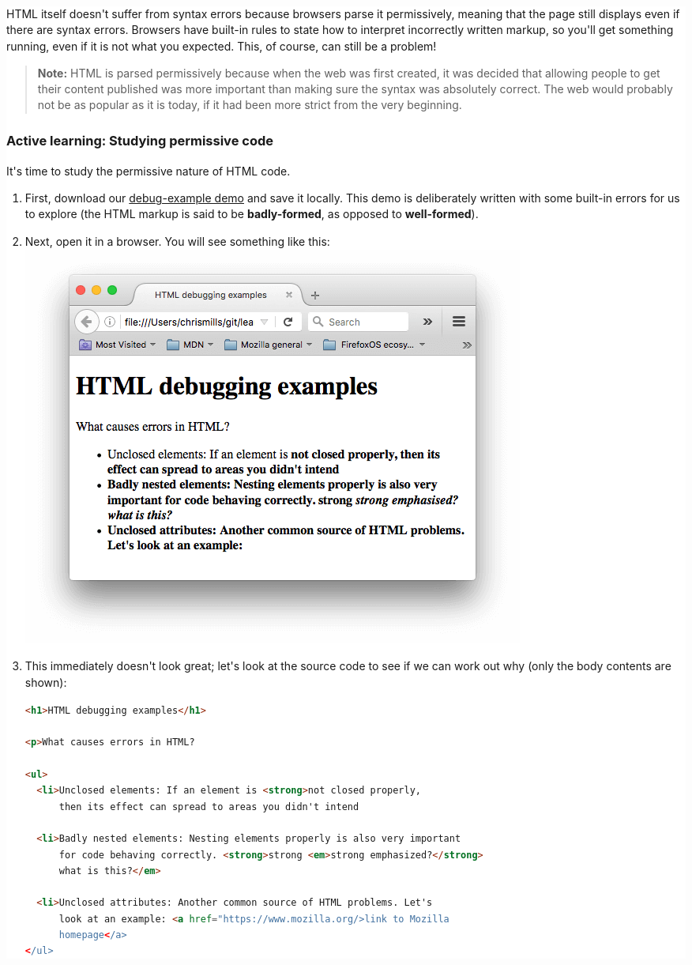 HTML itself doesn't suffer from syntax errors because browsers parse it permissively, meaning that the page still displays even if there are syntax errors. Browsers have built-in rules to state how to interpret incorrectly written markup, so you'll get something running, even if it is not what you expected. This, of course, can still be a problem!

> **Note:** HTML is parsed permissively because when the web was first created, it was decided that allowing people to get their content published was more important than making sure the syntax was absolutely correct. The web would probably not be as popular as it is today, if it had been more strict from the very beginning.

### Active learning: Studying permissive code

It's time to study the permissive nature of HTML code.

1. First, download our [debug-example demo](https://github.com/mdn/learning-area/blob/main/html/introduction-to-html/debugging-html/debug-example.html) and save it locally. This demo is deliberately written with some built-in errors for us to explore (the HTML markup is said to be **badly-formed**, as opposed to **well-formed**).
2. Next, open it in a browser. You will see something like this:![A simple HTML document with a title of HTML debugging examples, and some information about common HTML errors, such as unclosed elements, badly nested elements, and unclosed attributes. ](badly-formed-html.png)
3. This immediately doesn't look great; let's look at the source code to see if we can work out why (only the body contents are shown):

   ```html
   <h1>HTML debugging examples</h1>

   <p>What causes errors in HTML?

   <ul>
     <li>Unclosed elements: If an element is <strong>not closed properly,
         then its effect can spread to areas you didn't intend

     <li>Badly nested elements: Nesting elements properly is also very important
         for code behaving correctly. <strong>strong <em>strong emphasized?</strong>
         what is this?</em>

     <li>Unclosed attributes: Another common source of HTML problems. Let's
         look at an example: <a href="https://www.mozilla.org/>link to Mozilla
         homepage</a>
   </ul>
   ```
